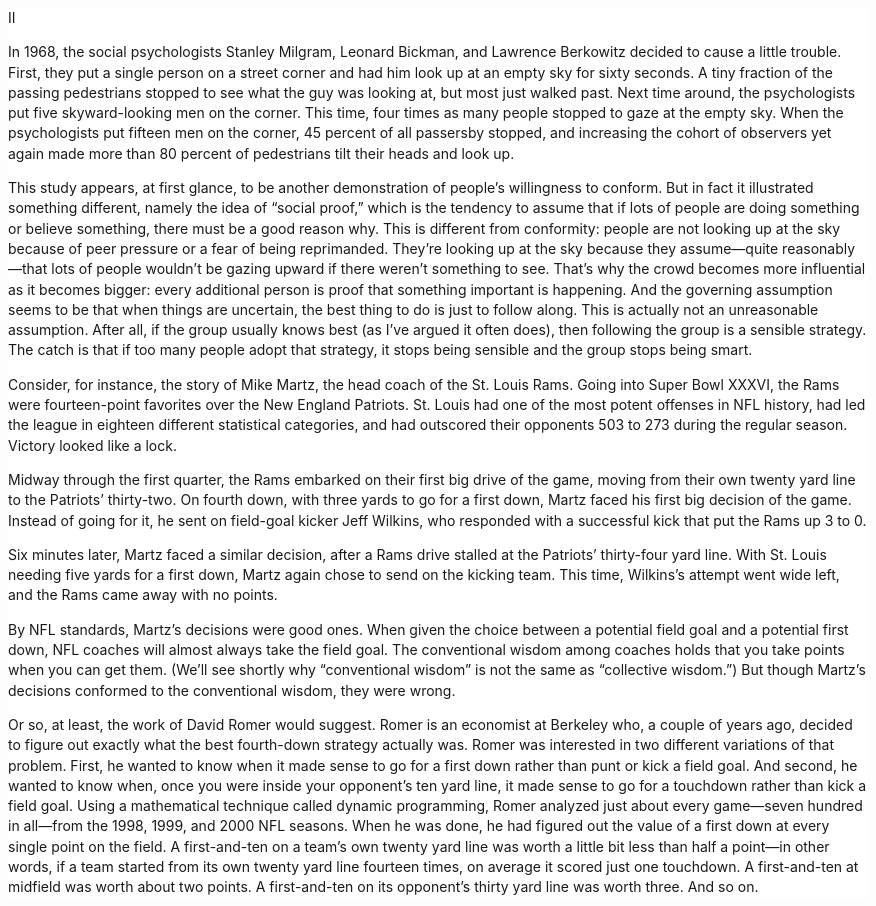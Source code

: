 II

In 1968, the social psychologists Stanley Milgram, Leonard Bickman, and Lawrence Berkowitz decided to cause a little trouble. First, they put a single person on a street corner and had him look up at an empty sky for sixty seconds. A tiny fraction of the passing pedestrians stopped to see what the guy was looking at, but most just walked past. Next time around, the psychologists put five skyward-looking men on the corner. This time, four times as many people stopped to gaze at the empty sky. When the psychologists put fifteen men on the corner, 45 percent of all passersby stopped, and increasing the cohort of observers yet again made more than 80 percent of pedestrians tilt their heads and look up.

This study appears, at first glance, to be another demonstration of people’s willingness to conform. But in fact it illustrated something different, namely the idea of “social proof,” which is the tendency to assume that if lots of people are doing something or believe something, there must be a good reason why. This is different from conformity: people are not looking up at the sky because of peer pressure or a fear of being reprimanded. They’re looking up at the sky because they assume—quite reasonably—that lots of people wouldn’t be gazing upward if there weren’t something to see. That’s why the crowd becomes more influential as it becomes bigger: every additional person is proof that something important is happening. And the governing assumption seems to be that when things are uncertain, the best thing to do is just to follow along. This is actually not an unreasonable assumption. After all, if the group usually knows best (as I’ve argued it often does), then following the group is a sensible strategy. The catch is that if too many people adopt that strategy, it stops being sensible and the group stops being smart.

Consider, for instance, the story of Mike Martz, the head coach of the St. Louis Rams. Going into Super Bowl XXXVI, the Rams were fourteen-point favorites over the New England Patriots. St. Louis had one of the most potent offenses in NFL history, had led the league in eighteen different statistical categories, and had outscored their opponents 503 to 273 during the regular season. Victory looked like a lock.

Midway through the first quarter, the Rams embarked on their first big drive of the game, moving from their own twenty yard line to the Patriots’ thirty-two. On fourth down, with three yards to go for a first down, Martz faced his first big decision of the game. Instead of going for it, he sent on field-goal kicker Jeff Wilkins, who responded with a successful kick that put the Rams up 3 to 0.

Six minutes later, Martz faced a similar decision, after a Rams drive stalled at the Patriots’ thirty-four yard line. With St. Louis needing five yards for a first down, Martz again chose to send on the kicking team. This time, Wilkins’s attempt went wide left, and the Rams came away with no points.

By NFL standards, Martz’s decisions were good ones. When given the choice between a potential field goal and a potential first down, NFL coaches will almost always take the field goal. The conventional wisdom among coaches holds that you take points when you can get them. (We’ll see shortly why “conventional wisdom” is not the same as “collective wisdom.”) But though Martz’s decisions conformed to the conventional wisdom, they were wrong.

Or so, at least, the work of David Romer would suggest. Romer is an economist at Berkeley who, a couple of years ago, decided to figure out exactly what the best fourth-down strategy actually was. Romer was interested in two different variations of that problem. First, he wanted to know when it made sense to go for a first down rather than punt or kick a field goal. And second, he wanted to know when, once you were inside your opponent’s ten yard line, it made sense to go for a touchdown rather than kick a field goal. Using a mathematical technique called dynamic programming, Romer analyzed just about every game—seven hundred in all—from the 1998, 1999, and 2000 NFL seasons. When he was done, he had figured out the value of a first down at every single point on the field. A first-and-ten on a team’s own twenty yard line was worth a little bit less than half a point—in other words, if a team started from its own twenty yard line fourteen times, on average it scored just one touchdown. A first-and-ten at midfield was worth about two points. A first-and-ten on its opponent’s thirty yard line was worth three. And so on.
